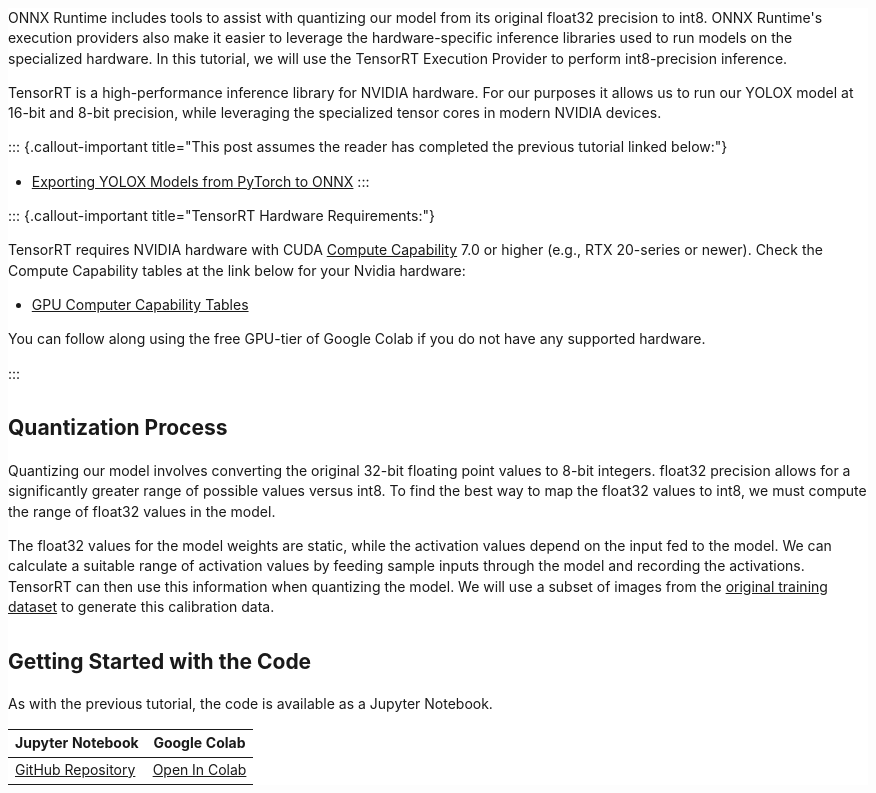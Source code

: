 ONNX Runtime includes tools to assist with quantizing our model from its original float32 precision to int8. ONNX Runtime's execution providers also make it easier to leverage the hardware-specific inference libraries used to run models on the specialized hardware. In this tutorial, we will use the TensorRT Execution Provider to perform int8-precision inference.

TensorRT is a high-performance inference library for NVIDIA hardware. For our purposes it allows us to run our YOLOX model at 16-bit and 8-bit precision, while leveraging the specialized tensor cores in modern NVIDIA devices.

::: {.callout-important title="This post assumes the reader has completed the previous tutorial linked below:"}
* [Exporting YOLOX Models from PyTorch to ONNX](../onnx-export)
:::



::: {.callout-important title="TensorRT Hardware Requirements:"}

TensorRT requires NVIDIA hardware with CUDA [Compute Capability](https://docs.nvidia.com/cuda/cuda-c-programming-guide/index.html#compute-capabilities) 7.0 or higher (e.g., RTX 20-series or newer). Check the Compute Capability tables at the link below for your Nvidia hardware:

* [GPU Computer Capability Tables](https://developer.nvidia.com/cuda-gpus#compute)



 You can follow along using the free GPU-tier of Google Colab if you do not have any supported hardware.

:::





## Quantization Process

Quantizing our model involves converting the original 32-bit floating point values to 8-bit integers. float32 precision allows for a significantly greater range of possible values versus int8. To find the best way to map the float32 values to int8, we must compute the range of float32 values in the model. 

The float32 values for the model weights are static, while the activation values depend on the input fed to the model. We can calculate a suitable range of activation values by feeding sample inputs through the model and recording the activations. TensorRT can then use this information when quantizing the model. We will use a subset of images from the [original training dataset](../#loading-and-exploring-the-dataset) to generate this calibration data.





## Getting Started with the Code

As with the previous tutorial, the code is available as a Jupyter Notebook.

| Jupyter Notebook                                             | Google Colab                                                 |
| ------------------------------------------------------------ | ------------------------------------------------------------ |
| [GitHub Repository](https://github.com/cj-mills/pytorch-yolox-object-detection-tutorial-code/blob/main/notebooks/yolox-object-detector-ort-tensorrt-int8-calibration-inference.ipynb) | [Open In Colab](https://colab.research.google.com/github/cj-mills/pytorch-yolox-object-detection-tutorial-code/blob/main/notebooks/yolox-object-detector-ort-tensorrt-int8-calibration-inference-colab.ipynb) |
